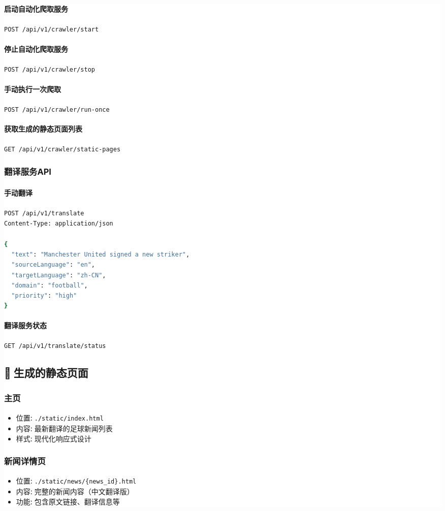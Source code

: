 #### 启动自动化爬取服务
```bash
POST /api/v1/crawler/start
```

#### 停止自动化爬取服务
```bash
POST /api/v1/crawler/stop
```

#### 手动执行一次爬取
```bash
POST /api/v1/crawler/run-once
```

#### 获取生成的静态页面列表
```bash
GET /api/v1/crawler/static-pages
```

### 翻译服务API

#### 手动翻译
```bash
POST /api/v1/translate
Content-Type: application/json

{
  "text": "Manchester United signed a new striker",
  "sourceLanguage": "en",
  "targetLanguage": "zh-CN",
  "domain": "football",
  "priority": "high"
}
```

#### 翻译服务状态
```bash
GET /api/v1/translate/status
```

## 📄 生成的静态页面

### 主页
- 位置: `./static/index.html`
- 内容: 最新翻译的足球新闻列表
- 样式: 现代化响应式设计

### 新闻详情页
- 位置: `./static/news/{news_id}.html`
- 内容: 完整的新闻内容（中文翻译版）
- 功能: 包含原文链接、翻译信息等
